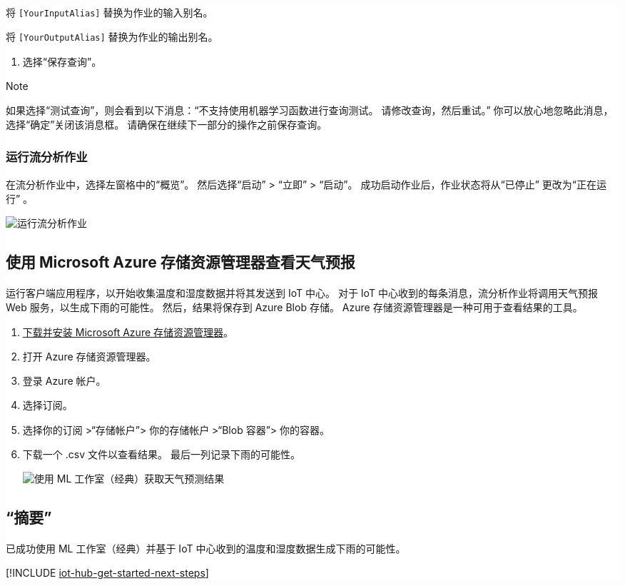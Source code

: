    将 `[YourInputAlias]` 替换为作业的输入别名。

   将 `[YourOutputAlias]` 替换为作业的输出别名。

1. 选择“保存查询”。

> [!Note]
> 如果选择“测试查询”，则会看到以下消息：“不支持使用机器学习函数进行查询测试。 请修改查询，然后重试。” 你可以放心地忽略此消息，选择“确定”关闭该消息框。 请确保在继续下一部分的操作之前保存查询。

### <a name="run-the-stream-analytics-job"></a>运行流分析作业

在流分析作业中，选择左窗格中的“概览”。 然后选择“启动” > “立即” > “启动”。 成功启动作业后，作业状态将从“已停止”  更改为“正在运行”  。

![运行流分析作业](media/iot-hub-weather-forecast-machine-learning/run-stream-analytics-job.png)

## <a name="use-microsoft-azure-storage-explorer-to-view-the-weather-forecast"></a>使用 Microsoft Azure 存储资源管理器查看天气预报

运行客户端应用程序，以开始收集温度和湿度数据并将其发送到 IoT 中心。 对于 IoT 中心收到的每条消息，流分析作业将调用天气预报 Web 服务，以生成下雨的可能性。 然后，结果将保存到 Azure Blob 存储。 Azure 存储资源管理器是一种可用于查看结果的工具。

1. [下载并安装 Microsoft Azure 存储资源管理器](https://storageexplorer.com/)。
1. 打开 Azure 存储资源管理器。
1. 登录 Azure 帐户。
1. 选择订阅。
1. 选择你的订阅 >“存储帐户”> 你的存储帐户 >“Blob 容器”> 你的容器。
1. 下载一个 .csv 文件以查看结果。 最后一列记录下雨的可能性。

   ![使用 ML 工作室（经典）获取天气预测结果](media/iot-hub-weather-forecast-machine-learning/weather-forecast-result.png)

## <a name="summary"></a>“摘要”

已成功使用 ML 工作室（经典）并基于 IoT 中心收到的温度和湿度数据生成下雨的可能性。

[!INCLUDE [iot-hub-get-started-next-steps](../../includes/iot-hub-get-started-next-steps.md)]